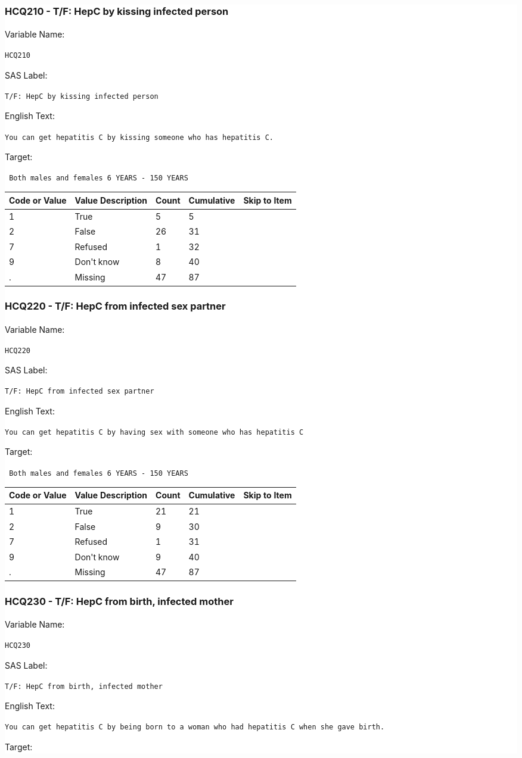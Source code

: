 ### HCQ210 - T/F: HepC by kissing infected person

Variable Name:

    HCQ210
SAS Label:

    T/F: HepC by kissing infected person
English Text:

    You can get hepatitis C by kissing someone who has hepatitis C.
Target:

     Both males and females 6 YEARS - 150 YEARS
Code or Value | Value Description | Count | Cumulative | Skip to Item  
---|---|---|---|---  
1 | True | 5 | 5 |   
2 | False | 26 | 31 |   
7 | Refused | 1 | 32 |   
9 | Don't know | 8 | 40 |   
. | Missing | 47 | 87 |   
  
### HCQ220 - T/F: HepC from infected sex partner

Variable Name:

    HCQ220
SAS Label:

    T/F: HepC from infected sex partner
English Text:

    You can get hepatitis C by having sex with someone who has hepatitis C
Target:

     Both males and females 6 YEARS - 150 YEARS
Code or Value | Value Description | Count | Cumulative | Skip to Item  
---|---|---|---|---  
1 | True | 21 | 21 |   
2 | False | 9 | 30 |   
7 | Refused | 1 | 31 |   
9 | Don't know | 9 | 40 |   
. | Missing | 47 | 87 |   
  
### HCQ230 - T/F: HepC from birth, infected mother

Variable Name:

    HCQ230
SAS Label:

    T/F: HepC from birth, infected mother
English Text:

    You can get hepatitis C by being born to a woman who had hepatitis C when she gave birth.
Target:
